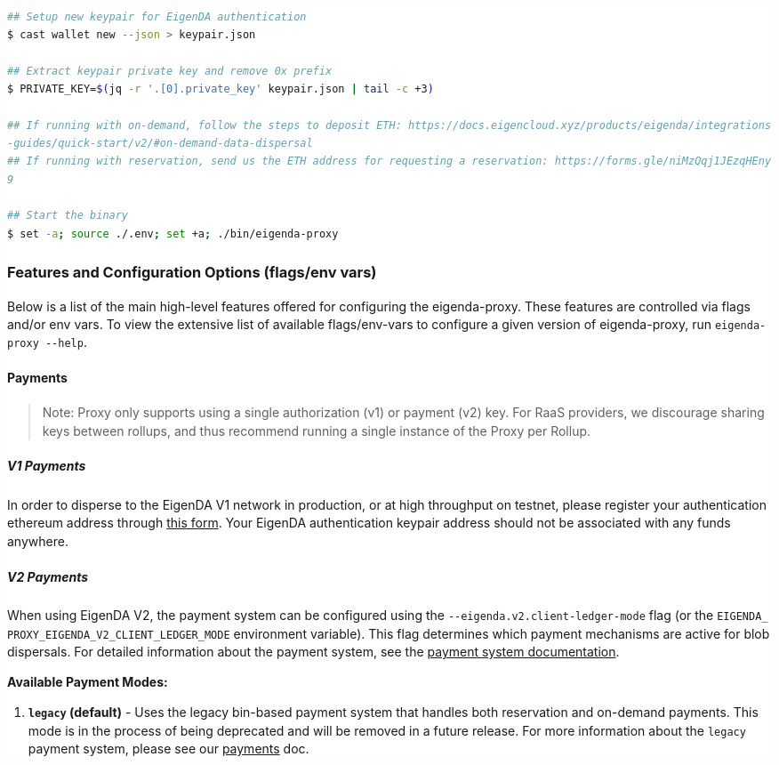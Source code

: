 ```bash
## Setup new keypair for EigenDA authentication
$ cast wallet new --json > keypair.json

## Extract keypair private key and remove 0x prefix
$ PRIVATE_KEY=$(jq -r '.[0].private_key' keypair.json | tail -c +3)

## If running with on-demand, follow the steps to deposit ETH: https://docs.eigencloud.xyz/products/eigenda/integrations-guides/quick-start/v2/#on-demand-data-dispersal
## If running with reservation, send us the ETH address for requesting a reservation: https://forms.gle/niMzQqj1JEzqHEny9

## Start the binary
$ set -a; source ./.env; set +a; ./bin/eigenda-proxy
```

### Features and Configuration Options (flags/env vars)

Below is a list of the main high-level features offered for configuring the eigenda-proxy. These features are
controlled via flags and/or env vars. To view the extensive list of available flags/env-vars to configure a given
version of eigenda-proxy, run `eigenda-proxy --help`.

#### Payments

> Note: Proxy only supports using a single authorization (v1) or payment (v2) key. For RaaS providers, we discourage
sharing keys between rollups, and thus recommend running a single instance of the Proxy per Rollup.

##### V1 Payments

In order to disperse to the EigenDA V1 network in production, or at high throughput on testnet, please register your
authentication ethereum address through [this form](https://forms.gle/3QRNTYhSMacVFNcU8). Your EigenDA authentication
keypair address should not be associated with any funds anywhere. 

##### V2 Payments

When using EigenDA V2, the payment system can be configured using the `--eigenda.v2.client-ledger-mode` flag (or the
`EIGENDA_PROXY_EIGENDA_V2_CLIENT_LEDGER_MODE` environment variable). This flag determines which payment mechanisms are
active for blob dispersals. For detailed information about the payment system, see the
[payment system documentation](../../docs/spec/src/protocol/payments/payment_system.md).

**Available Payment Modes:**

1. **`legacy` (default)** - Uses the legacy bin-based payment system that handles both reservation and on-demand
   payments. This mode is in the process of being deprecated and will be removed in a future release. For more
   information about the `legacy` payment system, please see our
   [payments](https://docs.eigencloud.xyz/products/eigenda/core-concepts/payments) doc.
